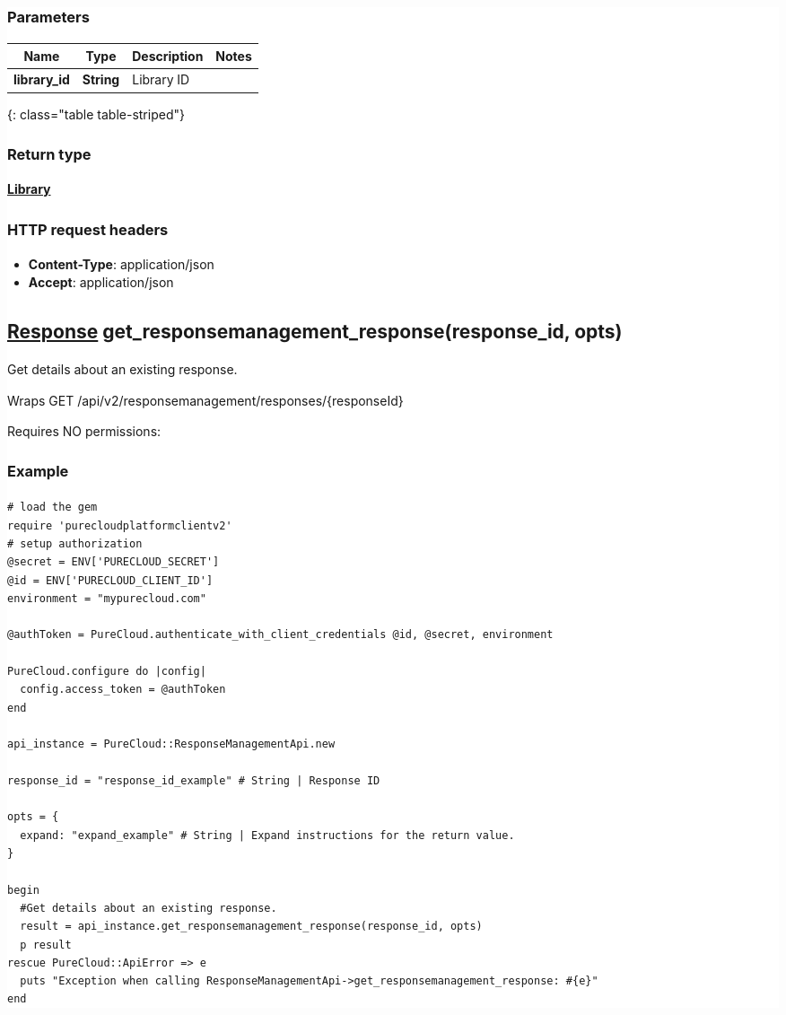 ### Parameters

Name | Type | Description  | Notes
------------- | ------------- | ------------- | -------------
 **library_id** | **String**| Library ID |  |
{: class="table table-striped"}


### Return type

[**Library**](Library.html)

### HTTP request headers

 - **Content-Type**: application/json
 - **Accept**: application/json



<a name="get_responsemanagement_response"></a>

## [**Response**](Response.html) get_responsemanagement_response(response_id, opts)



Get details about an existing response.



Wraps GET /api/v2/responsemanagement/responses/{responseId} 

Requires NO permissions: 



### Example
```{"language":"ruby"}
# load the gem
require 'purecloudplatformclientv2'
# setup authorization
@secret = ENV['PURECLOUD_SECRET']
@id = ENV['PURECLOUD_CLIENT_ID']
environment = "mypurecloud.com"

@authToken = PureCloud.authenticate_with_client_credentials @id, @secret, environment

PureCloud.configure do |config|
  config.access_token = @authToken
end

api_instance = PureCloud::ResponseManagementApi.new

response_id = "response_id_example" # String | Response ID

opts = { 
  expand: "expand_example" # String | Expand instructions for the return value.
}

begin
  #Get details about an existing response.
  result = api_instance.get_responsemanagement_response(response_id, opts)
  p result
rescue PureCloud::ApiError => e
  puts "Exception when calling ResponseManagementApi->get_responsemanagement_response: #{e}"
end
```
